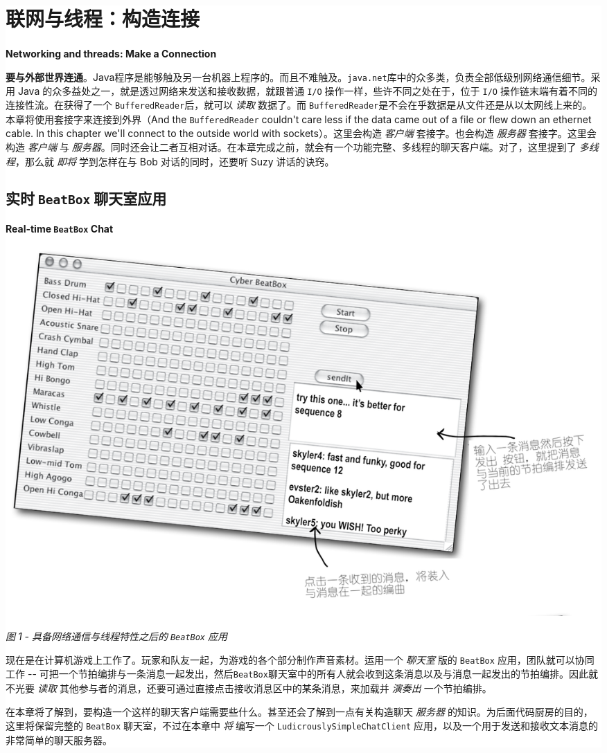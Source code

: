 # 联网与线程：构造连接

**Networking and threads: Make a Connection**

**要与外部世界连通**。Java程序是能够触及另一台机器上程序的。而且不难触及。`java.net`库中的众多类，负责全部低级别网络通信细节。采用 Java 的众多益处之一，就是透过网络来发送和接收数据，就跟普通 `I/O` 操作一样，些许不同之处在于，位于 `I/O` 操作链末端有着不同的连接性流。在获得了一个 `BufferedReader`后，就可以 *读取* 数据了。而 `BufferedReader`是不会在乎数据是从文件还是从以太网线上来的。本章将使用套接字来连接到外界（And the `BufferedReader` couldn't care less if the data came out of a file or flew down an ethernet cable. In this chapter we'll connect to the outside world with sockets）。这里会构造 *客户端* 套接字。也会构造 *服务器* 套接字。这里会构造 *客户端* 与 *服务器*。同时还会让二者互相对话。在本章完成之前，就会有一个功能完整、多线程的聊天客户端。对了，这里提到了 *多线程*，那么就 *即将* 学到怎样在与 Bob 对话的同时，还要听 Suzy 讲话的诀窍。

## 实时 `BeatBox` 聊天室应用

**Real-time `BeatBox` Chat**

![具备网络通信与线程特性之后的 `BeatBox` 应用](images/Ch15_01.png)


*图 1 - 具备网络通信与线程特性之后的 `BeatBox` 应用*

现在是在计算机游戏上工作了。玩家和队友一起，为游戏的各个部分制作声音素材。运用一个 *聊天室* 版的 `BeatBox` 应用，团队就可以协同工作 -- 可把一个节拍编排与一条消息一起发出，然后`BeatBox`聊天室中的所有人就会收到这条消息以及与消息一起发出的节拍编排。因此就不光要 *读取* 其他参与者的消息，还要可通过直接点击接收消息区中的某条消息，来加载并 *演奏出* 一个节拍编排。

在本章将了解到，要构造一个这样的聊天客户端需要些什么。甚至还会了解到一点有关构造聊天 *服务器* 的知识。为后面代码厨房的目的，这里将保留完整的 `BeatBox` 聊天室，不过在本章中 *将* 编写一个 `LudicrouslySimpleChatClient` 应用，以及一个用于发送和接收文本消息的非常简单的聊天服务器。
